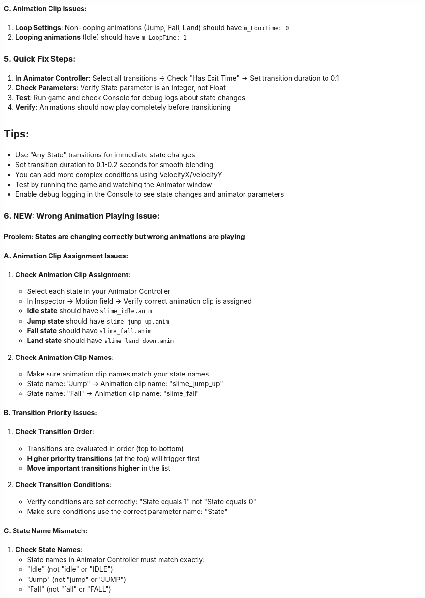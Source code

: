 #### C. Animation Clip Issues:
1. **Loop Settings**: Non-looping animations (Jump, Fall, Land) should have `m_LoopTime: 0`
2. **Looping animations** (Idle) should have `m_LoopTime: 1`

### 5. **Quick Fix Steps:**
1. **In Animator Controller**: Select all transitions → Check "Has Exit Time" → Set transition duration to 0.1
2. **Check Parameters**: Verify State parameter is an Integer, not Float
3. **Test**: Run game and check Console for debug logs about state changes
4. **Verify**: Animations should now play completely before transitioning

## Tips:
- Use "Any State" transitions for immediate state changes
- Set transition duration to 0.1-0.2 seconds for smooth blending
- You can add more complex conditions using VelocityX/VelocityY
- Test by running the game and watching the Animator window
- Enable debug logging in the Console to see state changes and animator parameters

### 6. **NEW: Wrong Animation Playing Issue:**

#### **Problem**: States are changing correctly but wrong animations are playing

#### **A. Animation Clip Assignment Issues:**
1. **Check Animation Clip Assignment**:
   - Select each state in your Animator Controller
   - In Inspector → Motion field → Verify correct animation clip is assigned
   - **Idle state** should have `slime_idle.anim`
   - **Jump state** should have `slime_jump_up.anim`
   - **Fall state** should have `slime_fall.anim`
   - **Land state** should have `slime_land_down.anim`

2. **Check Animation Clip Names**:
   - Make sure animation clip names match your state names
   - State name: "Jump" → Animation clip name: "slime_jump_up"
   - State name: "Fall" → Animation clip name: "slime_fall"

#### **B. Transition Priority Issues:**
1. **Check Transition Order**:
   - Transitions are evaluated in order (top to bottom)
   - **Higher priority transitions** (at the top) will trigger first
   - **Move important transitions higher** in the list

2. **Check Transition Conditions**:
   - Verify conditions are set correctly: "State equals 1" not "State equals 0"
   - Make sure conditions use the correct parameter name: "State"

#### **C. State Name Mismatch:**
1. **Check State Names**:
   - State names in Animator Controller must match exactly:
   - "Idle" (not "idle" or "IDLE")
   - "Jump" (not "jump" or "JUMP")
   - "Fall" (not "fall" or "FALL")
